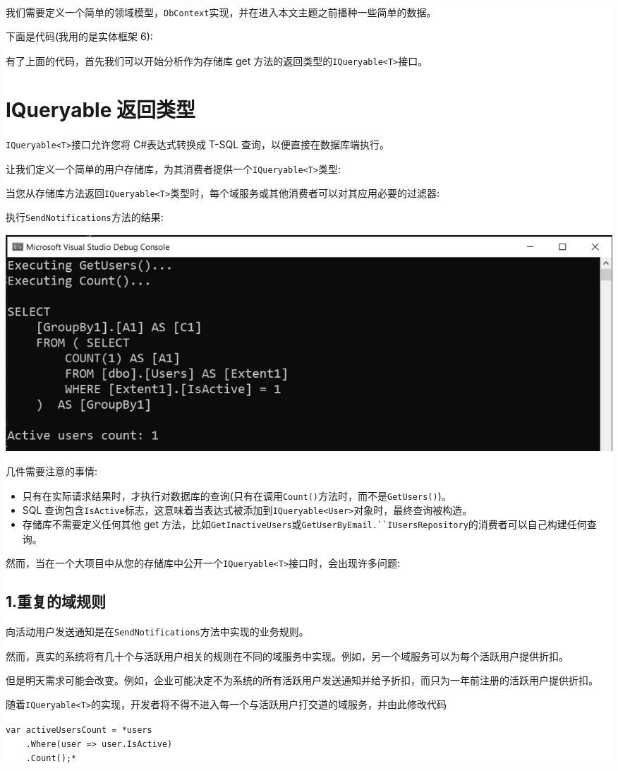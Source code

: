 我们需要定义一个简单的领域模型，`DbContext`实现，并在进入本文主题之前播种一些简单的数据。

下面是代码(我用的是实体框架 6):

有了上面的代码，首先我们可以开始分析作为存储库 get 方法的返回类型的`IQueryable<T>`接口。

# IQueryable <t>返回类型</t>

`IQueryable<T>`接口允许您将 C#表达式转换成 T-SQL 查询，以便直接在数据库端执行。

让我们定义一个简单的用户存储库，为其消费者提供一个`IQueryable<T>`类型:

当您从存储库方法返回`IQueryable<T>`类型时，每个域服务或其他消费者可以对其应用必要的过滤器:

执行`SendNotifications`方法的结果:

![](img/c0b12198adbe48c87825689ae052d07f.png)

几件需要注意的事情:

*   只有在实际请求结果时，才执行对数据库的查询(只有在调用`Count()`方法时，而不是`GetUsers()`)。
*   SQL 查询包含`IsActive`标志，这意味着当表达式被添加到`IQueryable<User>`对象时，最终查询被构造。
*   存储库不需要定义任何其他 get 方法，比如`GetInactiveUsers`或`GetUserByEmail.``IUsersRepository`的消费者可以自己构建任何查询。

然而，当在一个大项目中从您的存储库中公开一个`IQueryable<T>`接口时，会出现许多问题:

## 1.重复的域规则

向活动用户发送通知是在`SendNotifications`方法中实现的业务规则。

然而，真实的系统将有几十个与活跃用户相关的规则在不同的域服务中实现。例如，另一个域服务可以为每个活跃用户提供折扣。

但是明天需求可能会改变。例如，企业可能决定不为系统的所有活跃用户发送通知并给予折扣，而只为一年前注册的活跃用户提供折扣。

随着`IQueryable<T>`的实现，开发者将不得不进入每一个与活跃用户打交道的域服务，并由此修改代码

```
var activeUsersCount = *users
    .Where(user => user.IsActive)
    .Count();*
```
